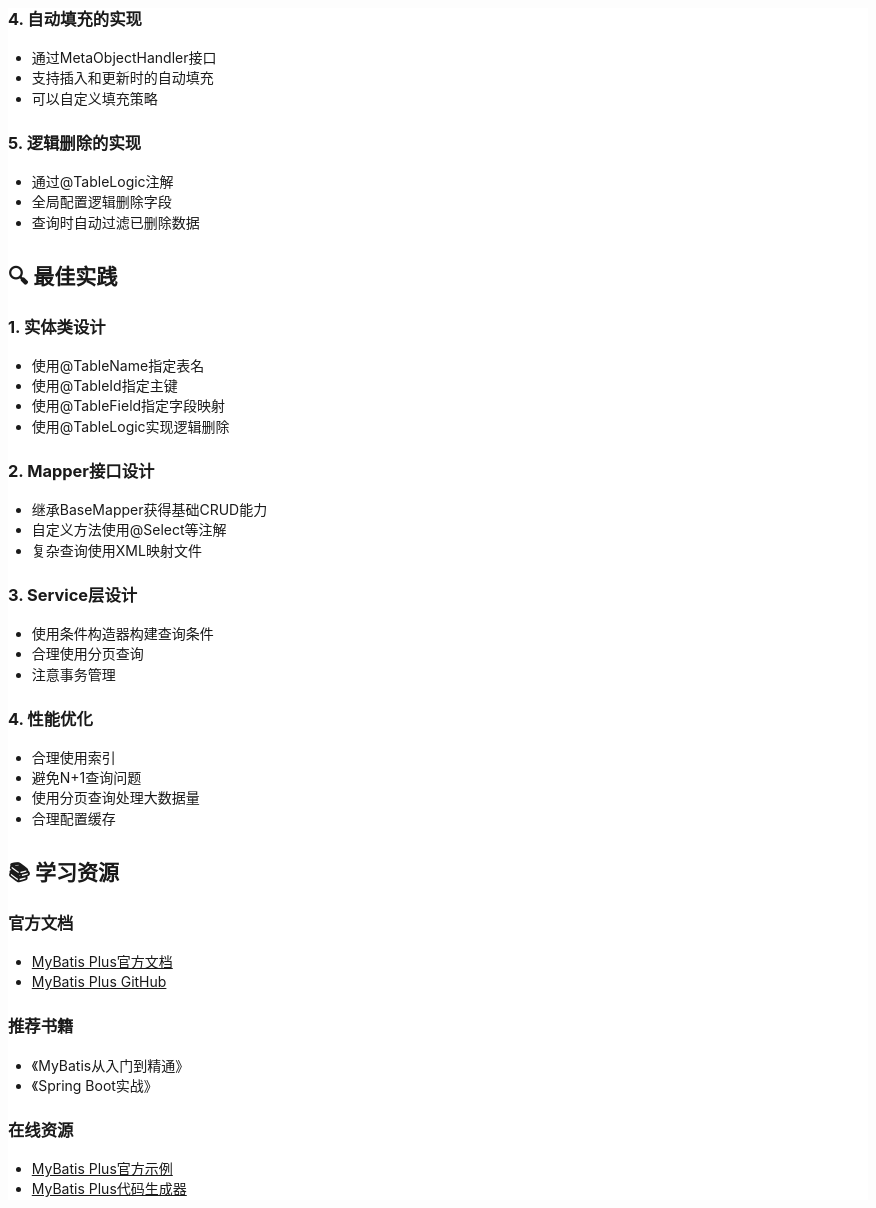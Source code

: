 ### 4. 自动填充的实现
- 通过MetaObjectHandler接口
- 支持插入和更新时的自动填充
- 可以自定义填充策略

### 5. 逻辑删除的实现
- 通过@TableLogic注解
- 全局配置逻辑删除字段
- 查询时自动过滤已删除数据

## 🔍 最佳实践

### 1. 实体类设计
- 使用@TableName指定表名
- 使用@TableId指定主键
- 使用@TableField指定字段映射
- 使用@TableLogic实现逻辑删除

### 2. Mapper接口设计
- 继承BaseMapper获得基础CRUD能力
- 自定义方法使用@Select等注解
- 复杂查询使用XML映射文件

### 3. Service层设计
- 使用条件构造器构建查询条件
- 合理使用分页查询
- 注意事务管理

### 4. 性能优化
- 合理使用索引
- 避免N+1查询问题
- 使用分页查询处理大数据量
- 合理配置缓存

## 📚 学习资源

### 官方文档
- [MyBatis Plus官方文档](https://baomidou.com/)
- [MyBatis Plus GitHub](https://github.com/baomidou/mybatis-plus)

### 推荐书籍
- 《MyBatis从入门到精通》
- 《Spring Boot实战》

### 在线资源
- [MyBatis Plus官方示例](https://github.com/baomidou/mybatis-plus-samples)
- [MyBatis Plus代码生成器](https://baomidou.com/pages/779a6e/)
